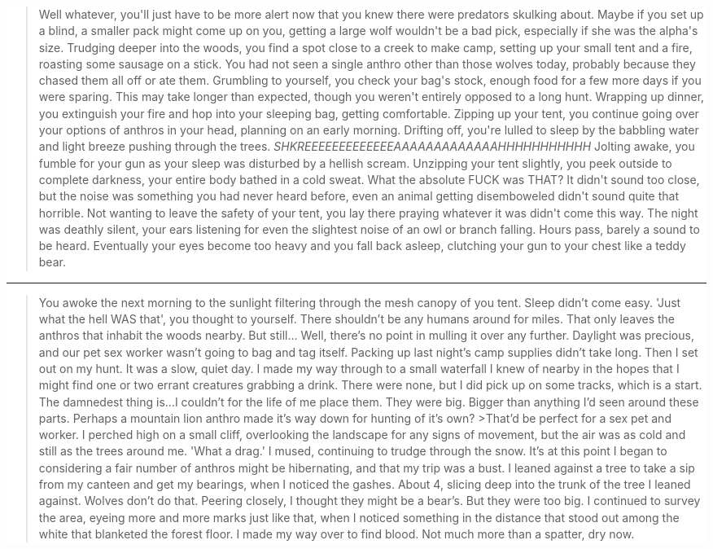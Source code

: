 >Well whatever, you'll just have to be more alert now that you knew there were predators skulking about.
>Maybe if you set up a blind, a smaller pack might come up on you, getting a large wolf wouldn't be a bad pick, especially if she was the alpha's size.
>Trudging deeper into the woods, you find a spot close to a creek to make camp, setting up your small tent and a fire, roasting some sausage on a stick.
>You had not seen a single anthro other than those wolves today, probably because they chased them all off or ate them.
>Grumbling to yourself, you check your bag's stock, enough food for a few more days if you were sparing.
>This may take longer than expected, though you weren't entirely opposed to a long hunt.
>Wrapping up dinner, you extinguish your fire and hop into your sleeping bag, getting comfortable.
>Zipping up your tent, you continue going over your options of anthros in your head, planning on an early morning.
>Drifting off, you're lulled to sleep by the babbling water and light breeze pushing through the trees.
*SHKREEEEEEEEEEEEEAAAAAAAAAAAAAHHHHHHHHHHH*
>Jolting awake, you fumble for your gun as your sleep was disturbed by a hellish scream.
>Unzipping your tent slightly, you peek outside to complete darkness, your entire body bathed in a cold sweat.
>What the absolute FUCK was THAT?
>It didn't sound too close, but the noise was something you had never heard before, even an animal getting disemboweled didn't sound quite that horrible.
>Not wanting to leave the safety of your tent, you lay there praying whatever it was didn't come this way.
>The night was deathly silent, your ears listening for even the slightest noise of an owl or branch falling.
>Hours pass, barely a sound to be heard.
>Eventually your eyes become too heavy and you fall back asleep, clutching your gun to your chest like a teddy bear.
-------------------------------------------------------------------
>You awoke the next morning to the sunlight filtering through the mesh canopy of you tent.
>Sleep didn’t come easy.
>'Just what the hell WAS that', you thought to yourself.
>There shouldn’t be any humans around for miles. That only leaves the anthros that inhabit the woods nearby.
>But still…
>Well, there’s no point in mulling it over any further. Daylight was precious, and our pet sex worker wasn’t going to bag and tag itself.
>Packing up last night’s camp supplies didn’t take long.
>Then I set out on my hunt. It was a slow, quiet day.
>I made my way through to a small waterfall I knew of nearby in the hopes that I might find one or two errant creatures grabbing a drink.
>There were none, but I did pick up on some tracks, which is a start.
>The damnedest thing is…I couldn’t for the life of me place them.
>They were big.
>Bigger than anything I’d seen around these parts.
>Perhaps a mountain lion anthro made it’s way down for hunting of it’s own? >That’d be perfect for a sex pet and worker.
>I perched high on a small cliff, overlooking the landscape for any signs of movement, but the air was as cold and still as the trees around me.
>'What a drag.' I mused, continuing to trudge through the snow.
>It’s at this point I began to considering a fair number of anthros might be hibernating, and that my trip was a bust.
>I leaned against a tree to take a sip from my canteen and get my bearings, when I noticed the gashes.
>About 4, slicing deep into the trunk of the tree I leaned against.
>Wolves don’t do that.
>Peering closely, I thought they might be a bear’s. But they were too big.
>I continued to survey the area, eyeing more and more marks just like that, when I noticed something in the distance that stood out among the white that blanketed the forest floor.
>I made my way over to find blood.
>Not much more than a spatter, dry now.